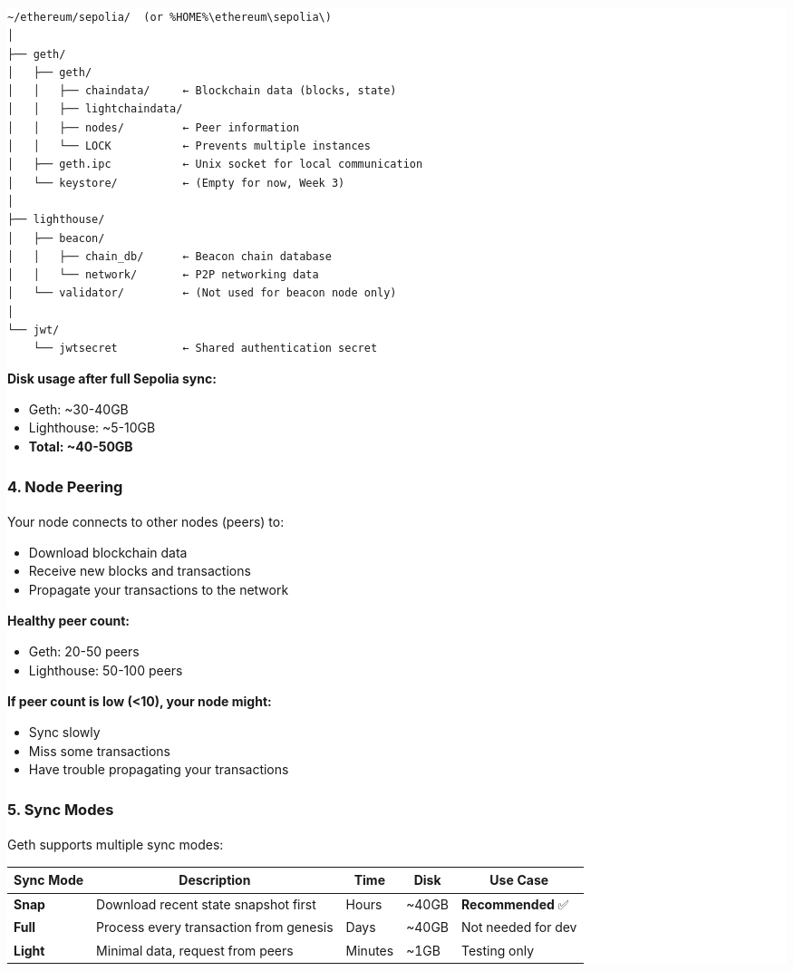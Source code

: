 ```
~/ethereum/sepolia/  (or %HOME%\ethereum\sepolia\)
│
├── geth/
│   ├── geth/
│   │   ├── chaindata/     ← Blockchain data (blocks, state)
│   │   ├── lightchaindata/
│   │   ├── nodes/         ← Peer information
│   │   └── LOCK           ← Prevents multiple instances
│   ├── geth.ipc           ← Unix socket for local communication
│   └── keystore/          ← (Empty for now, Week 3)
│
├── lighthouse/
│   ├── beacon/
│   │   ├── chain_db/      ← Beacon chain database
│   │   └── network/       ← P2P networking data
│   └── validator/         ← (Not used for beacon node only)
│
└── jwt/
    └── jwtsecret          ← Shared authentication secret
```

**Disk usage after full Sepolia sync:**
- Geth: ~30-40GB
- Lighthouse: ~5-10GB
- **Total: ~40-50GB**

### 4. Node Peering

Your node connects to other nodes (peers) to:
- Download blockchain data
- Receive new blocks and transactions
- Propagate your transactions to the network

**Healthy peer count:**
- Geth: 20-50 peers
- Lighthouse: 50-100 peers

**If peer count is low (<10), your node might:**
- Sync slowly
- Miss some transactions
- Have trouble propagating your transactions

### 5. Sync Modes

Geth supports multiple sync modes:

| Sync Mode | Description | Time | Disk | Use Case |
|-----------|-------------|------|------|----------|
| **Snap** | Download recent state snapshot first | Hours | ~40GB | **Recommended** ✅ |
| **Full** | Process every transaction from genesis | Days | ~40GB | Not needed for dev |
| **Light** | Minimal data, request from peers | Minutes | ~1GB | Testing only |
